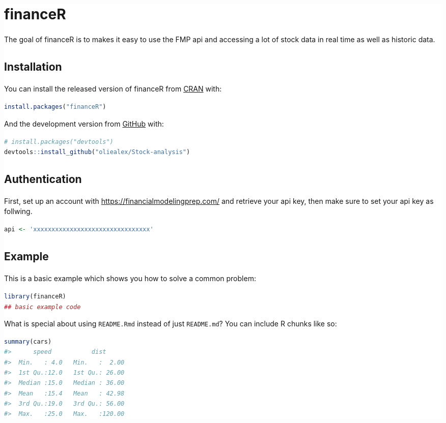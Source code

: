 


# financeR





The goal of financeR is to makes it easy to use the FMP api and
accessing a lot of stock data in real time as well as historic data.

## Installation

You can install the released version of financeR from
[CRAN](https://CRAN.R-project.org) with:

``` r
install.packages("financeR")
```

And the development version from [GitHub](https://github.com/) with:

``` r
# install.packages("devtools")
devtools::install_github("oliealex/Stock-analysis")
```

## Authentication

First, set up an account with <https://financialmodelingprep.com/> and
retrieve your api key, then make sure to set your api key as follwing.

``` r
api <- 'xxxxxxxxxxxxxxxxxxxxxxxxxxxxxxxx'
```

## Example

This is a basic example which shows you how to solve a common problem:

``` r
library(financeR)
## basic example code
```

What is special about using `README.Rmd` instead of just `README.md`?
You can include R chunks like so:

``` r
summary(cars)
#>      speed           dist       
#>  Min.   : 4.0   Min.   :  2.00  
#>  1st Qu.:12.0   1st Qu.: 26.00  
#>  Median :15.0   Median : 36.00  
#>  Mean   :15.4   Mean   : 42.98  
#>  3rd Qu.:19.0   3rd Qu.: 56.00  
#>  Max.   :25.0   Max.   :120.00
```
